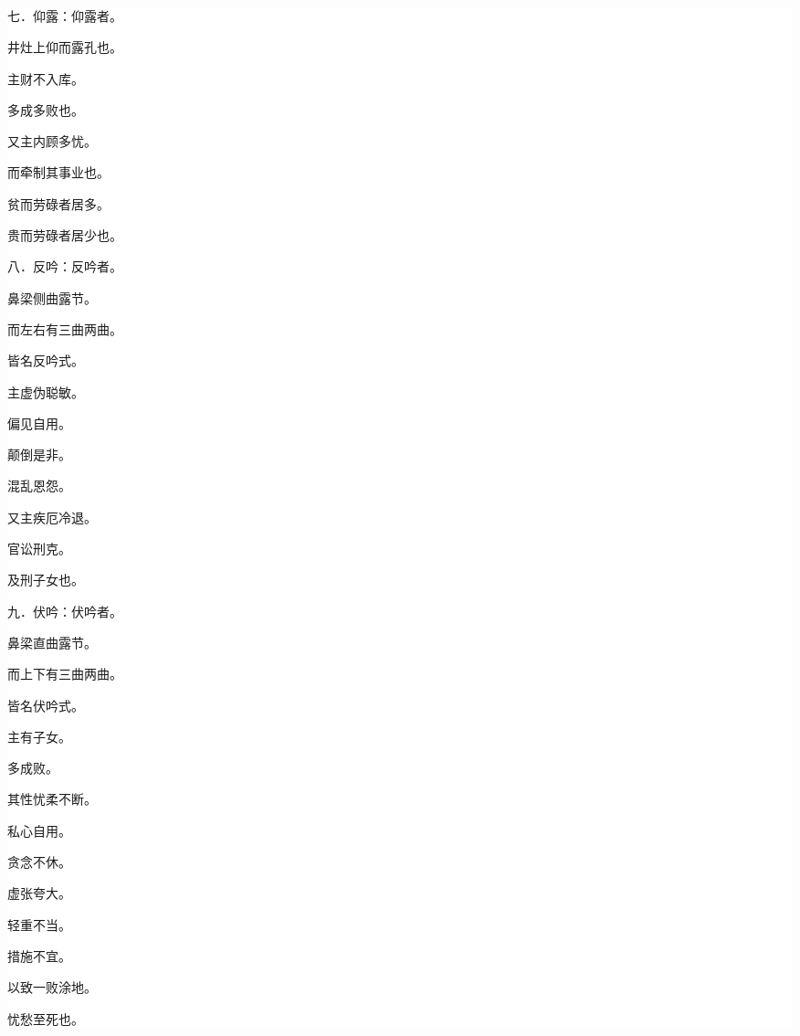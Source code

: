 七．仰露：仰露者。

井灶上仰而露孔也。

主财不入库。

多成多败也。

又主内顾多忧。

而牵制其事业也。

贫而劳碌者居多。

贵而劳碌者居少也。

八．反吟：反吟者。

鼻梁侧曲露节。

而左右有三曲两曲。

皆名反吟式。

主虚伪聪敏。

偏见自用。

颠倒是非。

混乱恩怨。

又主疾厄冷退。

官讼刑克。

及刑子女也。

九．伏吟：伏吟者。

鼻梁直曲露节。

而上下有三曲两曲。

皆名伏吟式。

主有子女。

多成败。

其性忧柔不断。

私心自用。

贪念不休。

虚张夸大。

轻重不当。

措施不宜。

以致一败涂地。

忧愁至死也。
